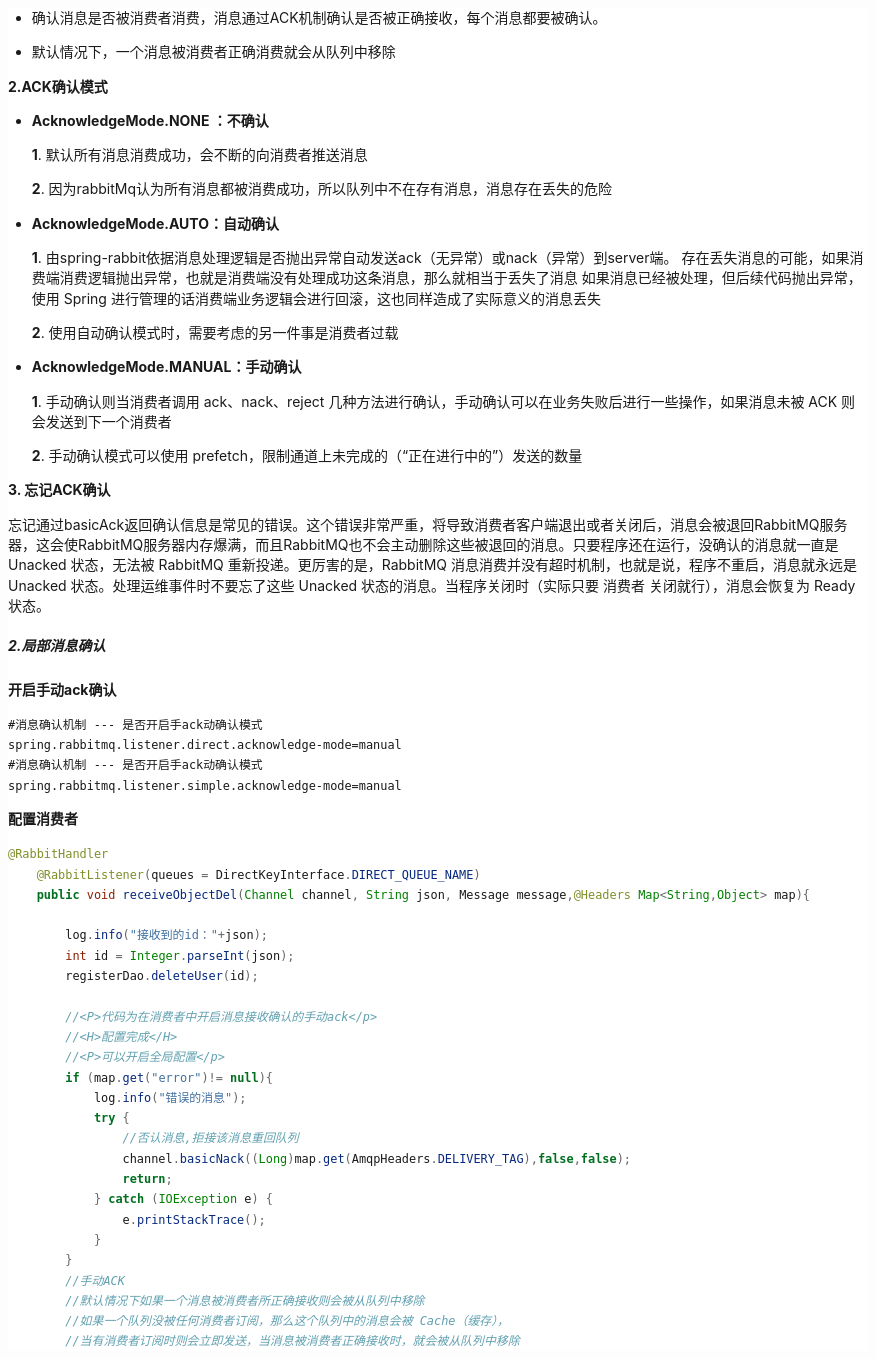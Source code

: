  * 确认消息是否被消费者消费，消息通过ACK机制确认是否被正确接收，每个消息都要被确认。
 
 * 默认情况下，一个消息被消费者正确消费就会从队列中移除
 
 **2.ACK确认模式**
 
 * **AcknowledgeMode.NONE ：不确认**
 
 	**1**. 默认所有消息消费成功，会不断的向消费者推送消息
 		
 	**2**. 因为rabbitMq认为所有消息都被消费成功，所以队列中不在存有消息，消息存在丢失的危险
 
 * **AcknowledgeMode.AUTO：自动确认**
 		
 	**1**. 由spring-rabbit依据消息处理逻辑是否抛出异常自动发送ack（无异常）或nack（异常）到server端。				      存在丢失消息的可能，如果消费端消费逻辑抛出异常，也就是消费端没有处理成功这条消息，那么就相当于丢失了消息
 如果消息已经被处理，但后续代码抛出异常，使用 Spring 进行管理的话消费端业务逻辑会进行回滚，这也同样造成了实际意义的消息丢失
 		
 	**2**. 使用自动确认模式时，需要考虑的另一件事是消费者过载
 
 * **AcknowledgeMode.MANUAL：手动确认**
 		
 	**1**. 手动确认则当消费者调用 ack、nack、reject 几种方法进行确认，手动确认可以在业务失败后进行一些操作，如果消息未被 ACK 则会发送到下一个消费者
 		
 	**2**. 手动确认模式可以使用 prefetch，限制通道上未完成的（“正在进行中的”）发送的数量
 
 **3. 忘记ACK确认**
 
 忘记通过basicAck返回确认信息是常见的错误。这个错误非常严重，将导致消费者客户端退出或者关闭后，消息会被退回RabbitMQ服务器，这会使RabbitMQ服务器内存爆满，而且RabbitMQ也不会主动删除这些被退回的消息。只要程序还在运行，没确认的消息就一直是 Unacked 状态，无法被 RabbitMQ 重新投递。更厉害的是，RabbitMQ 消息消费并没有超时机制，也就是说，程序不重启，消息就永远是 Unacked 状态。处理运维事件时不要忘了这些 Unacked 状态的消息。当程序关闭时（实际只要 消费者 关闭就行），消息会恢复为 Ready 状态。
 
 ##### 2.局部消息确认
 
 **开启手动ack确认**
 
 ```application
 #消息确认机制 --- 是否开启手ack动确认模式
 spring.rabbitmq.listener.direct.acknowledge-mode=manual
 #消息确认机制 --- 是否开启手ack动确认模式
 spring.rabbitmq.listener.simple.acknowledge-mode=manual
 ```
 
 **配置消费者**
 
 ```java
 @RabbitHandler
     @RabbitListener(queues = DirectKeyInterface.DIRECT_QUEUE_NAME)
     public void receiveObjectDel(Channel channel, String json, Message message,@Headers Map<String,Object> map){
 
         log.info("接收到的id："+json);
         int id = Integer.parseInt(json);
         registerDao.deleteUser(id);
 
         //<P>代码为在消费者中开启消息接收确认的手动ack</p>
         //<H>配置完成</H>
         //<P>可以开启全局配置</p>
         if (map.get("error")!= null){
             log.info("错误的消息");
             try {
                 //否认消息,拒接该消息重回队列
                 channel.basicNack((Long)map.get(AmqpHeaders.DELIVERY_TAG),false,false);
                 return;
             } catch (IOException e) {
                 e.printStackTrace();
             }
         }
         //手动ACK
         //默认情况下如果一个消息被消费者所正确接收则会被从队列中移除
         //如果一个队列没被任何消费者订阅，那么这个队列中的消息会被 Cache（缓存），
         //当有消费者订阅时则会立即发送，当消息被消费者正确接收时，就会被从队列中移除
 ```